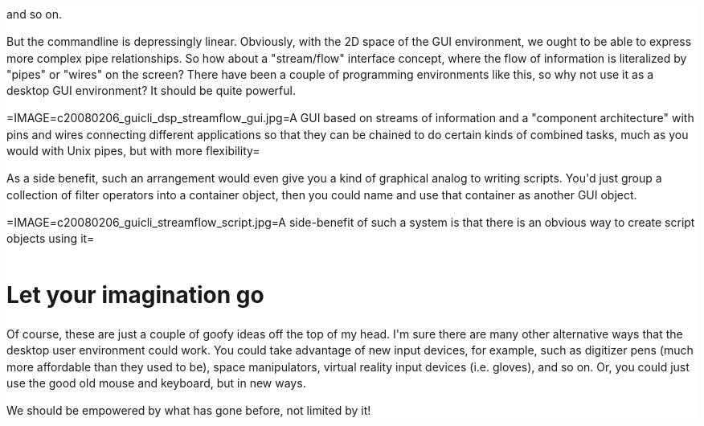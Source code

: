 and so on.

But the commandline is depressingly linear. Obviously, with the 2D space of the GUI environment, we ought to be able to express more complex pipe relationships. So how about a "stream/flow" interface concept, where the flow of information is literalized by "pipes" or "wires" on the screen? There have been a couple of programming environments like this, so why not use it as a desktop GUI environment? It should be quite powerful.

=IMAGE=c20080206_guicli_dsp_streamflow_gui.jpg=A GUI based on streams of information and a "component architecture" with pins and wires connecting different applications so that they can be chained to do certain kinds of combined tasks, much as you would with Unix pipes, but with more flexibility=

As a side benefit, such an arrangement would even give you a kind of graphical analog to writing scripts. You'd just group a collection of filter operators into a container object, then you could name and use that container as another GUI object.

=IMAGE=c20080206_guicli_streamflow_script.jpg=A side-benefit of such a system is that there is an obvious way to create script objects using it=

# Let your imagination go

Of course, these are just a couple of goofy ideas off the top of my head. I'm sure there are many other alternative ways that the desktop user environment could work. You could take advantage of new input devices, for example, such as digitizer pens (much more affordable than they used to be), space manipulators, virtual reality input devices (i.e. gloves), and so on. Or, you could just use the good old mouse and keyboard, but in new ways. 

We should be empowered by what has gone before, not limited by it!



